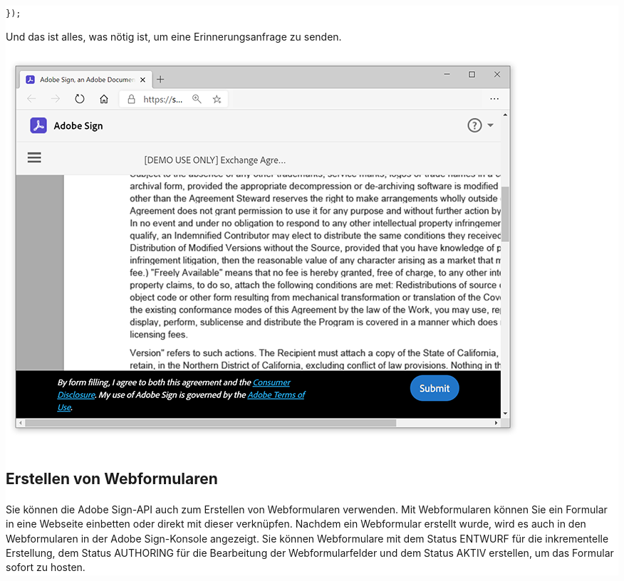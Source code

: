 ```
});
```

Und das ist alles, was nötig ist, um eine Erinnerungsanfrage zu senden.

![Bild des Webformulars](assets/AWNjs_13.png)

## Erstellen von Webformularen

Sie können die Adobe Sign-API auch zum Erstellen von Webformularen verwenden. Mit Webformularen können Sie ein Formular in eine Webseite einbetten oder direkt mit dieser verknüpfen. Nachdem ein Webformular erstellt wurde, wird es auch in den Webformularen in der Adobe Sign-Konsole angezeigt. Sie können Webformulare mit dem Status ENTWURF für die inkrementelle Erstellung, dem Status AUTHORING für die Bearbeitung der Webformularfelder und dem Status AKTIV erstellen, um das Formular sofort zu hosten.
